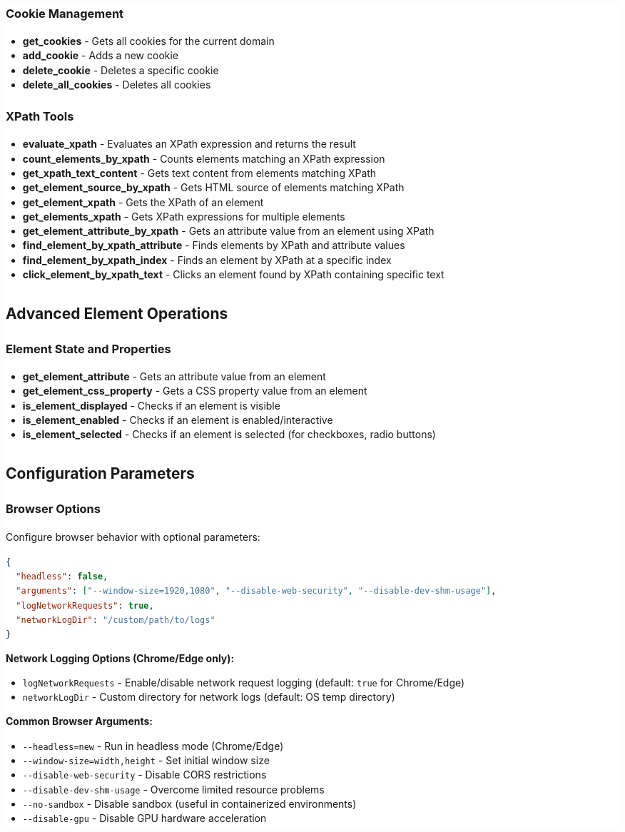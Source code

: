 ### Cookie Management
- **get_cookies** - Gets all cookies for the current domain
- **add_cookie** - Adds a new cookie
- **delete_cookie** - Deletes a specific cookie
- **delete_all_cookies** - Deletes all cookies

### XPath Tools
- **evaluate_xpath** - Evaluates an XPath expression and returns the result
- **count_elements_by_xpath** - Counts elements matching an XPath expression
- **get_xpath_text_content** - Gets text content from elements matching XPath
- **get_element_source_by_xpath** - Gets HTML source of elements matching XPath
- **get_element_xpath** - Gets the XPath of an element
- **get_elements_xpath** - Gets XPath expressions for multiple elements
- **get_element_attribute_by_xpath** - Gets an attribute value from an element using XPath
- **find_element_by_xpath_attribute** - Finds elements by XPath and attribute values
- **find_element_by_xpath_index** - Finds an element by XPath at a specific index
- **click_element_by_xpath_text** - Clicks an element found by XPath containing specific text

## Advanced Element Operations

### Element State and Properties
- **get_element_attribute** - Gets an attribute value from an element
- **get_element_css_property** - Gets a CSS property value from an element
- **is_element_displayed** - Checks if an element is visible
- **is_element_enabled** - Checks if an element is enabled/interactive
- **is_element_selected** - Checks if an element is selected (for checkboxes, radio buttons)

## Configuration Parameters

### Browser Options
Configure browser behavior with optional parameters:
```json
{
  "headless": false,
  "arguments": ["--window-size=1920,1080", "--disable-web-security", "--disable-dev-shm-usage"],
  "logNetworkRequests": true,
  "networkLogDir": "/custom/path/to/logs"
}
```

**Network Logging Options (Chrome/Edge only):**
- `logNetworkRequests` - Enable/disable network request logging (default: `true` for Chrome/Edge)
- `networkLogDir` - Custom directory for network logs (default: OS temp directory)

**Common Browser Arguments:**
- `--headless=new` - Run in headless mode (Chrome/Edge)
- `--window-size=width,height` - Set initial window size
- `--disable-web-security` - Disable CORS restrictions
- `--disable-dev-shm-usage` - Overcome limited resource problems
- `--no-sandbox` - Disable sandbox (useful in containerized environments)
- `--disable-gpu` - Disable GPU hardware acceleration
